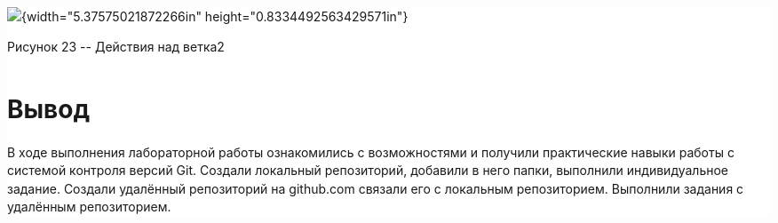![](media/image37.png){width="5.37575021872266in"
height="0.8334492563429571in"}

Рисунок 23 -- Действия над ветка2

# Вывод

В ходе выполнения лабораторной работы ознакомились с возможностями и
получили практические навыки работы с системой контроля версий Git.
Создали локальный репозиторий, добавили в него папки, выполнили
индивидуальное задание. Создали удалённый репозиторий на github.com
связали его с локальным репозиторием. Выполнили задания с удалённым
репозиторием.
